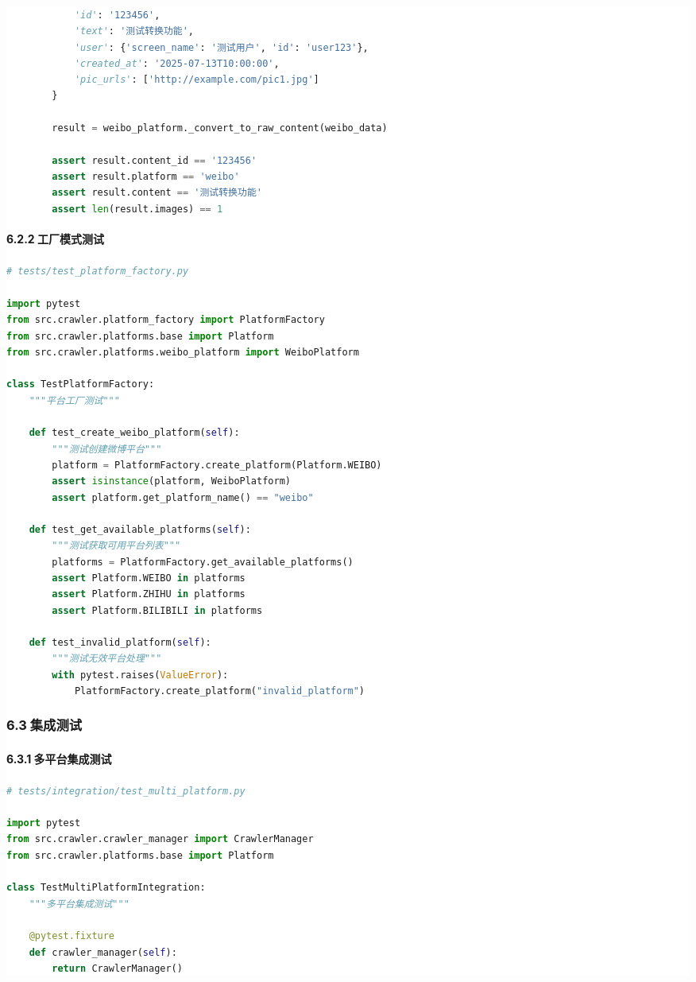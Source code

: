 ```python
            'id': '123456',
            'text': '测试转换功能',
            'user': {'screen_name': '测试用户', 'id': 'user123'},
            'created_at': '2025-07-13T10:00:00',
            'pic_urls': ['http://example.com/pic1.jpg']
        }
        
        result = weibo_platform._convert_to_raw_content(weibo_data)
        
        assert result.content_id == '123456'
        assert result.platform == 'weibo'
        assert result.content == '测试转换功能'
        assert len(result.images) == 1
```

#### 6.2.2 工厂模式测试

```python
# tests/test_platform_factory.py

import pytest
from src.crawler.platform_factory import PlatformFactory
from src.crawler.platforms.base import Platform
from src.crawler.platforms.weibo_platform import WeiboPlatform

class TestPlatformFactory:
    """平台工厂测试"""
    
    def test_create_weibo_platform(self):
        """测试创建微博平台"""
        platform = PlatformFactory.create_platform(Platform.WEIBO)
        assert isinstance(platform, WeiboPlatform)
        assert platform.get_platform_name() == "weibo"
    
    def test_get_available_platforms(self):
        """测试获取可用平台列表"""
        platforms = PlatformFactory.get_available_platforms()
        assert Platform.WEIBO in platforms
        assert Platform.ZHIHU in platforms
        assert Platform.BILIBILI in platforms
    
    def test_invalid_platform(self):
        """测试无效平台处理"""
        with pytest.raises(ValueError):
            PlatformFactory.create_platform("invalid_platform")
```

### 6.3 集成测试

#### 6.3.1 多平台集成测试

```python
# tests/integration/test_multi_platform.py

import pytest
from src.crawler.crawler_manager import CrawlerManager
from src.crawler.platforms.base import Platform

class TestMultiPlatformIntegration:
    """多平台集成测试"""
    
    @pytest.fixture
    def crawler_manager(self):
        return CrawlerManager()
```